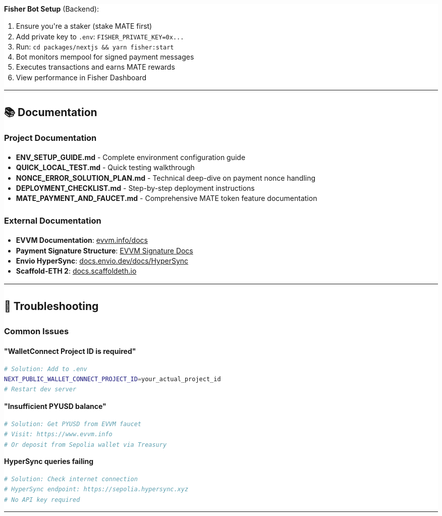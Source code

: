 **Fisher Bot Setup** (Backend):
1. Ensure you're a staker (stake MATE first)
2. Add private key to `.env`: `FISHER_PRIVATE_KEY=0x...`
3. Run: `cd packages/nextjs && yarn fisher:start`
4. Bot monitors mempool for signed payment messages
5. Executes transactions and earns MATE rewards
6. View performance in Fisher Dashboard

---

## 📚 Documentation

### Project Documentation
- **ENV_SETUP_GUIDE.md** - Complete environment configuration guide
- **QUICK_LOCAL_TEST.md** - Quick testing walkthrough
- **NONCE_ERROR_SOLUTION_PLAN.md** - Technical deep-dive on payment nonce handling
- **DEPLOYMENT_CHECKLIST.md** - Step-by-step deployment instructions
- **MATE_PAYMENT_AND_FAUCET.md** - Comprehensive MATE token feature documentation

### External Documentation
- **EVVM Documentation**: [evvm.info/docs](https://www.evvm.info/docs)
- **Payment Signature Structure**: [EVVM Signature Docs](https://www.evvm.info/docs/SignatureStructures/EVVM/SinglePaymentSignatureStructure)
- **Envio HyperSync**: [docs.envio.dev/docs/HyperSync](https://docs.envio.dev/docs/HyperSync)
- **Scaffold-ETH 2**: [docs.scaffoldeth.io](https://docs.scaffoldeth.io)

---

## 🐛 Troubleshooting

### Common Issues

**"WalletConnect Project ID is required"**
```bash
# Solution: Add to .env
NEXT_PUBLIC_WALLET_CONNECT_PROJECT_ID=your_actual_project_id
# Restart dev server
```

**"Insufficient PYUSD balance"**
```bash
# Solution: Get PYUSD from EVVM faucet
# Visit: https://www.evvm.info
# Or deposit from Sepolia wallet via Treasury
```

**HyperSync queries failing**
```bash
# Solution: Check internet connection
# HyperSync endpoint: https://sepolia.hypersync.xyz
# No API key required
```

---